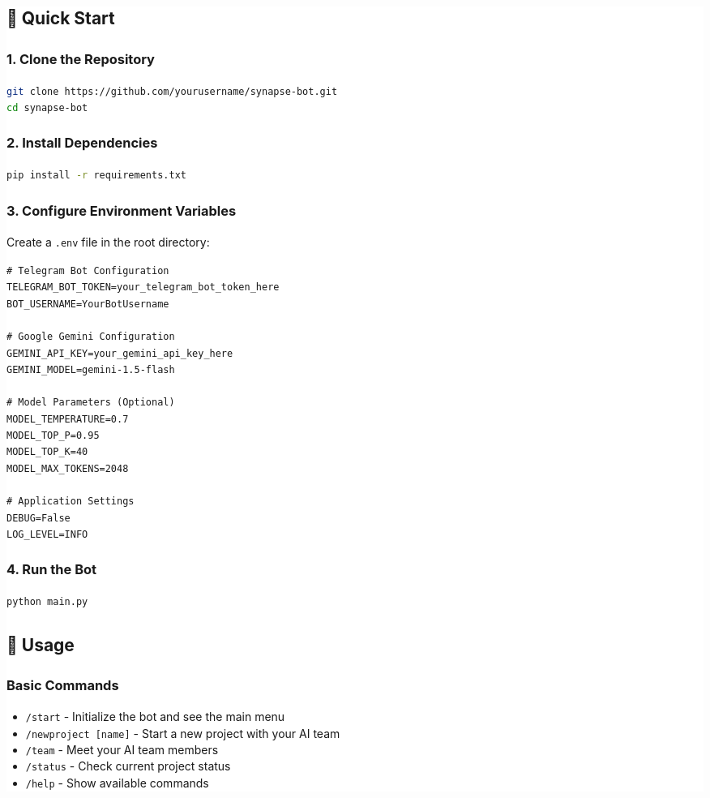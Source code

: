 ## 🚀 Quick Start

### 1. Clone the Repository

```bash
git clone https://github.com/yourusername/synapse-bot.git
cd synapse-bot
```

### 2. Install Dependencies

```bash
pip install -r requirements.txt
```

### 3. Configure Environment Variables

Create a `.env` file in the root directory:

```env
# Telegram Bot Configuration
TELEGRAM_BOT_TOKEN=your_telegram_bot_token_here
BOT_USERNAME=YourBotUsername

# Google Gemini Configuration
GEMINI_API_KEY=your_gemini_api_key_here
GEMINI_MODEL=gemini-1.5-flash

# Model Parameters (Optional)
MODEL_TEMPERATURE=0.7
MODEL_TOP_P=0.95
MODEL_TOP_K=40
MODEL_MAX_TOKENS=2048

# Application Settings
DEBUG=False
LOG_LEVEL=INFO
```

### 4. Run the Bot

```bash
python main.py
```

## 📱 Usage

### Basic Commands

- `/start` - Initialize the bot and see the main menu
- `/newproject [name]` - Start a new project with your AI team
- `/team` - Meet your AI team members
- `/status` - Check current project status
- `/help` - Show available commands
